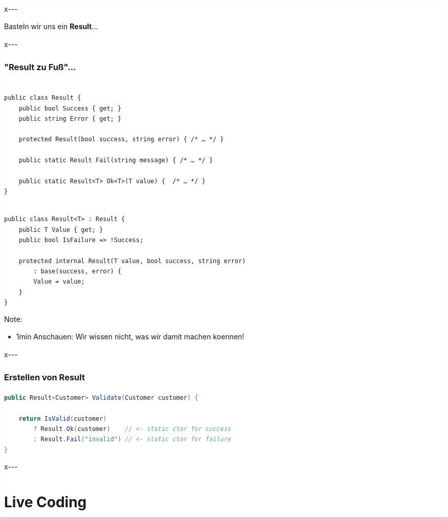 <i class="fa fa-smile-o" aria-hidden="true" style="font-size:2em"></i>

x---

Basteln wir uns ein **Result**...

x---

### "Result zu Fuß"...

<pre>
<code data-noescape data-trim class="lang-csharp hljs">
public class Result {
    public bool Success { get; }
    public string Error { get; }

    protected Result(bool success, string error) { /* … */ }

    public static Result <span class="mycodemark-always2">Fail</span>(string message) { /* … */ }

    public static Result&lt;T&gt; <span class="mycodemark-always2">Ok&lt;T&gt;</span>(T value) {  /* … */ }
}
</code></pre>

<pre>
<code data-noescape data-trim class="lang-csharp hljs">
public class Result&lt;T&gt; : Result {
    public T Value { get; }
    public bool IsFailure => !Success;

    protected internal Result(T value, bool success, string error)
        : base(success, error) {
        Value = value;
    }
}
</code></pre>

Note:

- 1min Anschauen: Wir wissen nicht, was wir damit machen koennen!

x---

### Erstellen von Result

```csharp
public Result<Customer> Validate(Customer customer) {

    return IsValid(customer)
        ? Result.Ok(customer)    // <- static ctor for success
        : Result.Fail("invalid") // <- static ctor for failure
}
```

x---

# Live Coding
